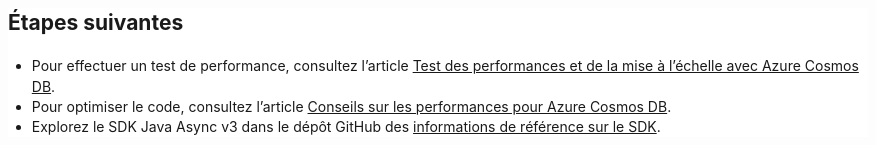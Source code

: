 ## <a name="next-steps"></a>Étapes suivantes

* Pour effectuer un test de performance, consultez l’article [Test des performances et de la mise à l’échelle avec Azure Cosmos DB](./performance-testing.md).
* Pour optimiser le code, consultez l’article [Conseils sur les performances pour Azure Cosmos DB](./performance-tips-async-java.md).
* Explorez le SDK Java Async v3 dans le dépôt GitHub des [informations de référence sur le SDK](https://github.com/Azure/azure-cosmosdb-java/tree/v3).
